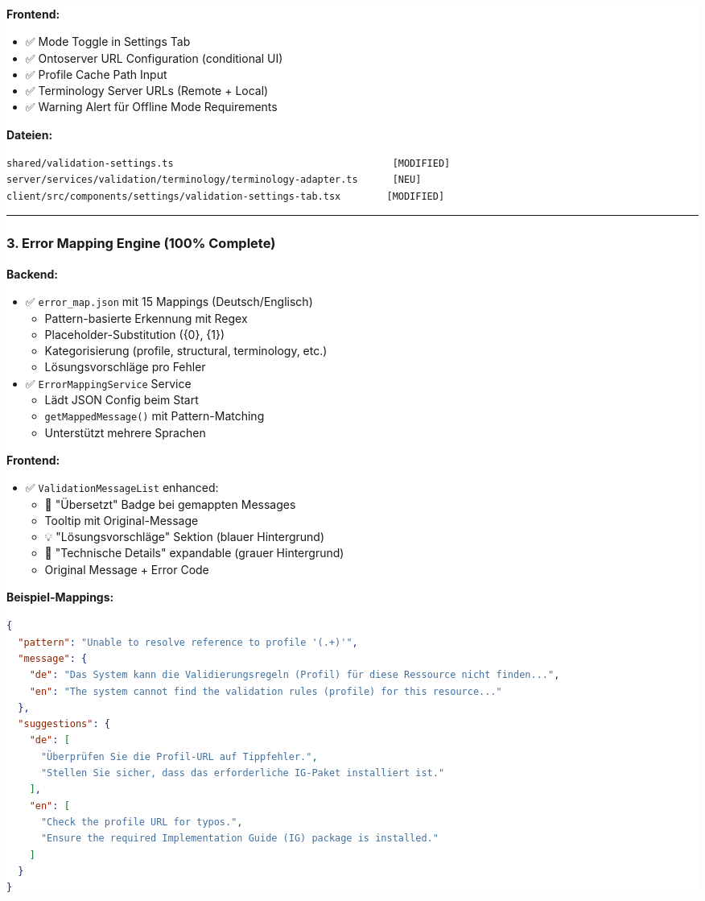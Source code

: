 **Frontend:**
- ✅ Mode Toggle in Settings Tab
- ✅ Ontoserver URL Configuration (conditional UI)
- ✅ Profile Cache Path Input
- ✅ Terminology Server URLs (Remote + Local)
- ✅ Warning Alert für Offline Mode Requirements

**Dateien:**
```
shared/validation-settings.ts                                      [MODIFIED]
server/services/validation/terminology/terminology-adapter.ts      [NEU]
client/src/components/settings/validation-settings-tab.tsx        [MODIFIED]
```

---

### 3. Error Mapping Engine (100% Complete)

**Backend:**
- ✅ `error_map.json` mit 15 Mappings (Deutsch/Englisch)
  - Pattern-basierte Erkennung mit Regex
  - Placeholder-Substitution ({0}, {1})
  - Kategorisierung (profile, structural, terminology, etc.)
  - Lösungsvorschläge pro Fehler
- ✅ `ErrorMappingService` Service
  - Lädt JSON Config beim Start
  - `getMappedMessage()` mit Pattern-Matching
  - Unterstützt mehrere Sprachen

**Frontend:**
- ✅ `ValidationMessageList` enhanced:
  - 📖 "Übersetzt" Badge bei gemappten Messages
  - Tooltip mit Original-Message
  - 💡 "Lösungsvorschläge" Sektion (blauer Hintergrund)
  - 🔧 "Technische Details" expandable (grauer Hintergrund)
  - Original Message + Error Code

**Beispiel-Mappings:**
```json
{
  "pattern": "Unable to resolve reference to profile '(.+)'",
  "message": {
    "de": "Das System kann die Validierungsregeln (Profil) für diese Ressource nicht finden...",
    "en": "The system cannot find the validation rules (profile) for this resource..."
  },
  "suggestions": {
    "de": [
      "Überprüfen Sie die Profil-URL auf Tippfehler.",
      "Stellen Sie sicher, dass das erforderliche IG-Paket installiert ist."
    ],
    "en": [
      "Check the profile URL for typos.",
      "Ensure the required Implementation Guide (IG) package is installed."
    ]
  }
}
```
